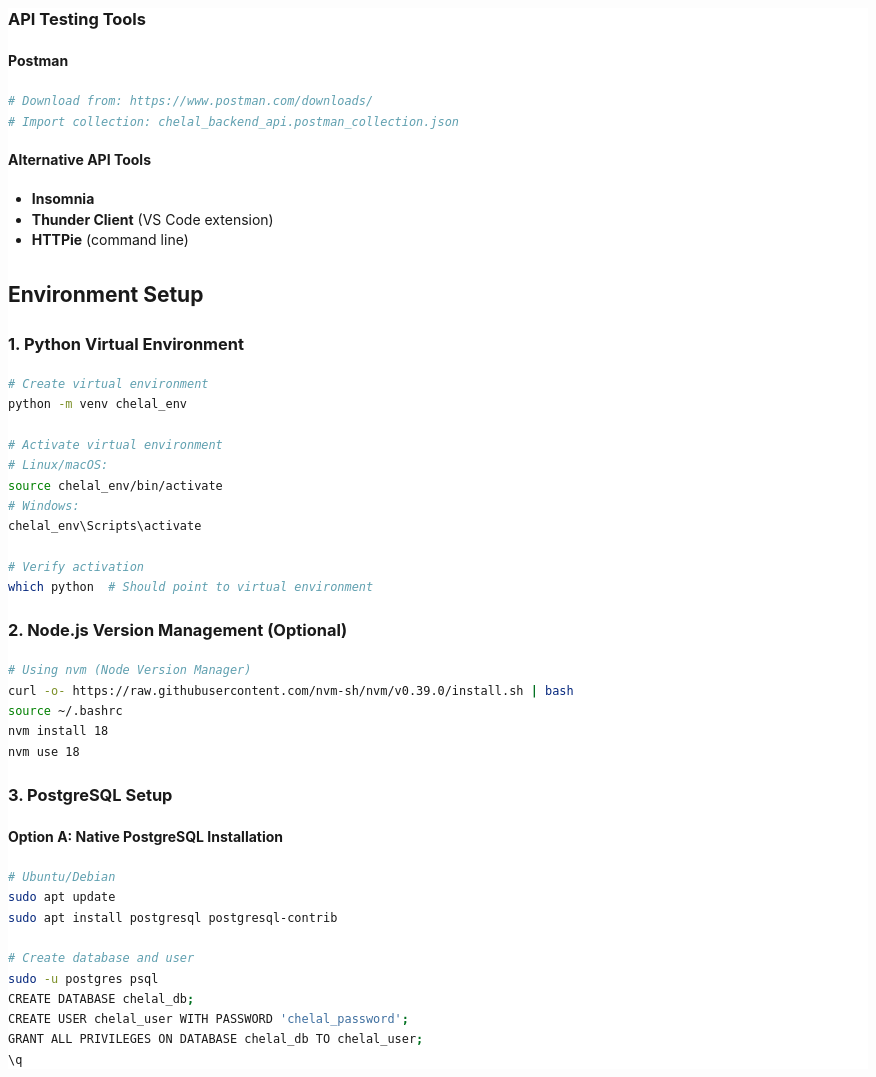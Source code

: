 ### API Testing Tools

#### Postman

```bash
# Download from: https://www.postman.com/downloads/
# Import collection: chelal_backend_api.postman_collection.json
```

#### Alternative API Tools

- **Insomnia**
- **Thunder Client** (VS Code extension)
- **HTTPie** (command line)

## Environment Setup

### 1. Python Virtual Environment

```bash
# Create virtual environment
python -m venv chelal_env

# Activate virtual environment
# Linux/macOS:
source chelal_env/bin/activate
# Windows:
chelal_env\Scripts\activate

# Verify activation
which python  # Should point to virtual environment
```

### 2. Node.js Version Management (Optional)

```bash
# Using nvm (Node Version Manager)
curl -o- https://raw.githubusercontent.com/nvm-sh/nvm/v0.39.0/install.sh | bash
source ~/.bashrc
nvm install 18
nvm use 18
```

### 3. PostgreSQL Setup

#### Option A: Native PostgreSQL Installation

```bash
# Ubuntu/Debian
sudo apt update
sudo apt install postgresql postgresql-contrib

# Create database and user
sudo -u postgres psql
CREATE DATABASE chelal_db;
CREATE USER chelal_user WITH PASSWORD 'chelal_password';
GRANT ALL PRIVILEGES ON DATABASE chelal_db TO chelal_user;
\q
```
